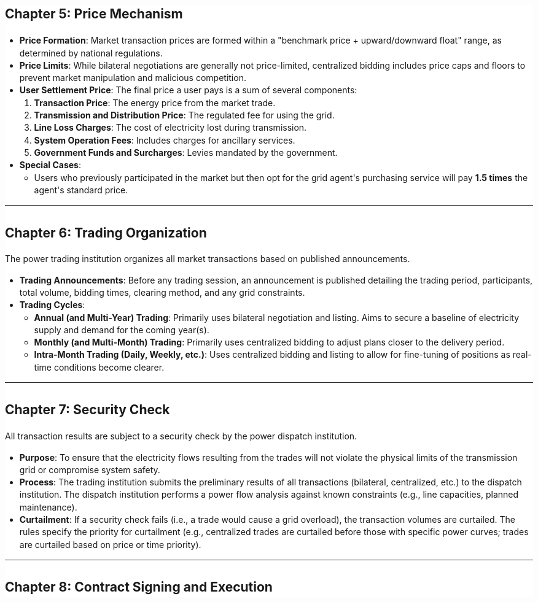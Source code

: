 
## Chapter 5: Price Mechanism

* **Price Formation**: Market transaction prices are formed within a "benchmark price + upward/downward float" range, as determined by national regulations.
* **Price Limits**: While bilateral negotiations are generally not price-limited, centralized bidding includes price caps and floors to prevent market manipulation and malicious competition.
* **User Settlement Price**: The final price a user pays is a sum of several components:
    1.  **Transaction Price**: The energy price from the market trade.
    2.  **Transmission and Distribution Price**: The regulated fee for using the grid.
    3.  **Line Loss Charges**: The cost of electricity lost during transmission.
    4.  **System Operation Fees**: Includes charges for ancillary services.
    5.  **Government Funds and Surcharges**: Levies mandated by the government.
* **Special Cases**:
    * Users who previously participated in the market but then opt for the grid agent's purchasing service will pay **1.5 times** the agent's standard price.

---

## Chapter 6: Trading Organization

The power trading institution organizes all market transactions based on published announcements.

* **Trading Announcements**: Before any trading session, an announcement is published detailing the trading period, participants, total volume, bidding times, clearing method, and any grid constraints.
* **Trading Cycles**:
    * **Annual (and Multi-Year) Trading**: Primarily uses bilateral negotiation and listing. Aims to secure a baseline of electricity supply and demand for the coming year(s).
    * **Monthly (and Multi-Month) Trading**: Primarily uses centralized bidding to adjust plans closer to the delivery period.
    * **Intra-Month Trading (Daily, Weekly, etc.)**: Uses centralized bidding and listing to allow for fine-tuning of positions as real-time conditions become clearer.

---

## Chapter 7: Security Check

All transaction results are subject to a security check by the power dispatch institution.

* **Purpose**: To ensure that the electricity flows resulting from the trades will not violate the physical limits of the transmission grid or compromise system safety.
* **Process**: The trading institution submits the preliminary results of all transactions (bilateral, centralized, etc.) to the dispatch institution. The dispatch institution performs a power flow analysis against known constraints (e.g., line capacities, planned maintenance).
* **Curtailment**: If a security check fails (i.e., a trade would cause a grid overload), the transaction volumes are curtailed. The rules specify the priority for curtailment (e.g., centralized trades are curtailed before those with specific power curves; trades are curtailed based on price or time priority).

---

## Chapter 8: Contract Signing and Execution
